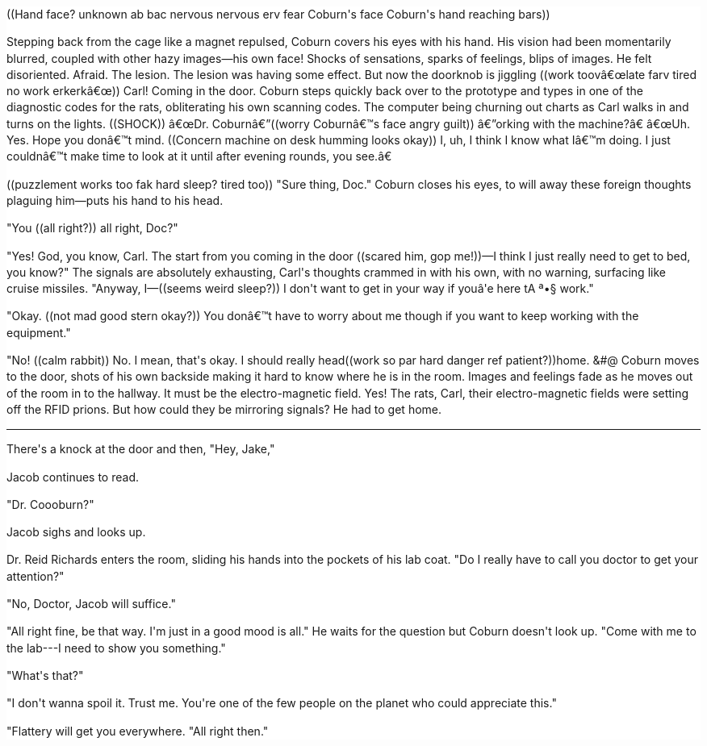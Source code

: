 ((Hand face? unknown ab bac nervous nervous erv fear Coburn's face Coburn's hand reaching bars))  

Stepping back from the cage like a magnet repulsed, Coburn covers his eyes with his hand.  His vision had been momentarily blurred, coupled with other hazy images—his own face!  Shocks of sensations, sparks of feelings, blips of images.  He felt disoriented.  Afraid.  The lesion.  The lesion was having some effect.  But now the doorknob is jiggling ((work toovâ€œlate farv tired no work erkerkâ€œ)) Carl!  Coming in the door.  Coburn steps quickly back over to the prototype and types in one of the diagnostic codes for the rats, obliterating his own scanning codes.  The computer being churning out charts as Carl walks in and turns on the lights.  ((SHOCK))  â€œDr. Coburnâ€”((worry Coburnâ€™s face angry guilt)) â€”orking with the machine?â€
â€œUh.  Yes.  Hope you donâ€™t mind.  ((Concern machine on desk humming looks okay))  I, uh, I think I know what Iâ€™m doing.  I just couldnâ€™t make time to look at it until after evening rounds, you see.â€

((puzzlement works too fak hard sleep? tired too))  "Sure thing, Doc."
Coburn closes his eyes, to will away these foreign thoughts plaguing him—puts his hand to his head.

"You ((all right?)) all right, Doc?"

"Yes!  God, you know, Carl.  The start from you coming in the door ((scared him, gop me!))—I think I just really need to get to bed, you know?"  The signals are absolutely exhausting, Carl's thoughts crammed in with his own, with no warning, surfacing like cruise missiles.  "Anyway, I—((seems weird sleep?)) I don't want to get in your way if youâ'e here tA ª•§ work."

"Okay. ((not mad good stern okay?)) You donâ€™t have to worry about me though if you want to keep working with the equipment."

"No! ((calm rabbit)) No. I mean, that's okay.  I should really head((work so par hard danger ref patient?))home. &#@ Coburn moves to the door, shots of his own backside making it hard to know where he is in the room.  Images and feelings fade as he moves out of the room in to the hallway.  It must be the electro-magnetic field.  Yes!  The rats, Carl, their electro-magnetic fields were setting off the RFID prions.  But how could they be mirroring signals?  He had to get home.

* * *

There's a knock at the door and then, "Hey, Jake,"

Jacob continues to read.

"Dr. Coooburn?"

Jacob sighs and looks up.

Dr. Reid Richards enters the room, sliding his hands into the pockets of his lab coat.  "Do I really have to call you doctor to get your attention?"

"No, Doctor, Jacob will suffice."

"All right fine, be that way.  I'm just in a good mood is all."  He waits for the question but Coburn doesn't look up.  "Come with me to the lab---I need to show you something."

"What's that?"

"I don't wanna spoil it.  Trust me.  You're one of the few people on the planet who could appreciate this."



"Flattery will get you everywhere.  "All right then."

